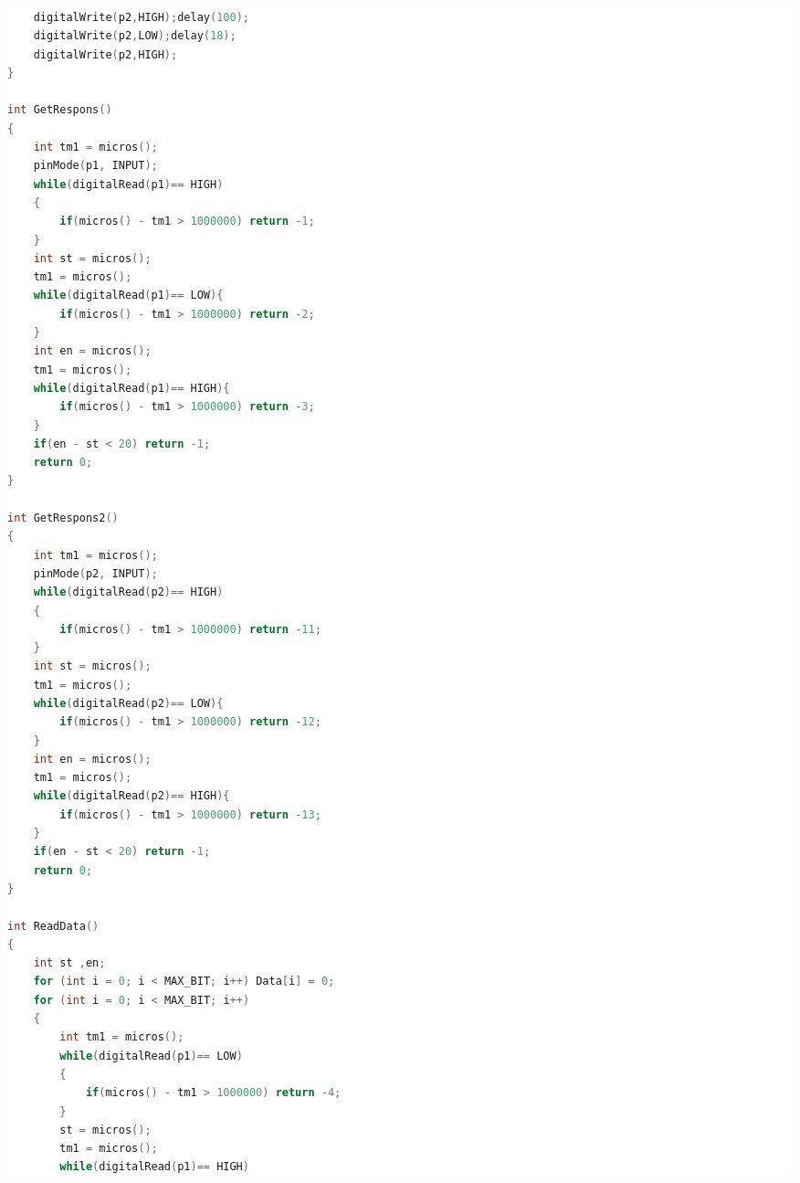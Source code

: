 ```c
	digitalWrite(p2,HIGH);delay(100);
	digitalWrite(p2,LOW);delay(18);
	digitalWrite(p2,HIGH);
}

int GetRespons()
{
	int tm1 = micros();
	pinMode(p1, INPUT);
	while(digitalRead(p1)== HIGH)
	{
		if(micros() - tm1 > 1000000) return -1;
	}
	int st = micros();
	tm1 = micros();
	while(digitalRead(p1)== LOW){
		if(micros() - tm1 > 1000000) return -2;
	}
	int en = micros();
	tm1 = micros();
	while(digitalRead(p1)== HIGH){
		if(micros() - tm1 > 1000000) return -3;
	}
	if(en - st < 20) return -1;
	return 0;
}

int GetRespons2()
{
	int tm1 = micros();
	pinMode(p2, INPUT);
	while(digitalRead(p2)== HIGH)
	{
		if(micros() - tm1 > 1000000) return -11;
	}
	int st = micros();
	tm1 = micros();
	while(digitalRead(p2)== LOW){
		if(micros() - tm1 > 1000000) return -12;
	}
	int en = micros();
	tm1 = micros();
	while(digitalRead(p2)== HIGH){
		if(micros() - tm1 > 1000000) return -13;
	}
	if(en - st < 20) return -1;
	return 0;
}

int ReadData()
{
	int st ,en;
	for (int i = 0; i < MAX_BIT; i++) Data[i] = 0;
	for (int i = 0; i < MAX_BIT; i++)
	{
		int tm1 = micros();
		while(digitalRead(p1)== LOW)
		{
			if(micros() - tm1 > 1000000) return -4;
		}
		st = micros();
		tm1 = micros();
		while(digitalRead(p1)== HIGH)
```